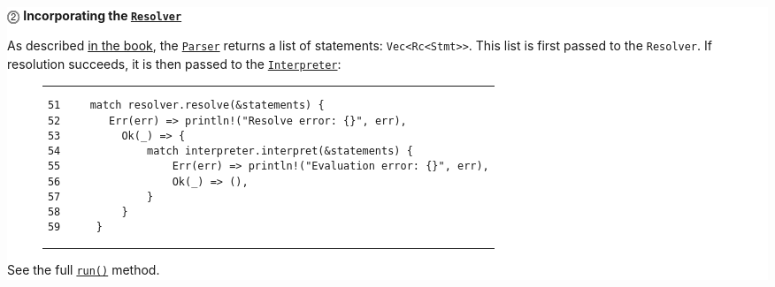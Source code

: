 <a id="the-resolver-incorporated"></a>
⓶ <strong>Incorporating the 
<a href="https://github.com/behai-nguyen/rlox/blob/0bd1e34b06a1503df7b18ecf00bcfb9fb4f07ff9/src/resolver.rs" 
title="the src/resolver.rs module" target="_blank"><code>Resolver</code></a></strong>

As described 
<a href="https://craftinginterpreters.com/resolving-and-binding.html#running-the-resolver"
title="Running the resolver" target="_blank">in the book</a>, the 
<a href="https://github.com/behai-nguyen/rlox/blob/0bd1e34b06a1503df7b18ecf00bcfb9fb4f07ff9/src/parser.rs#L480-L487" 
title="the src/parser.rs module" target="_blank"><code>Parser</code></a> 
returns a list of statements: <code>Vec&lt;Rc&lt;Stmt&gt;&gt;</code>. This list is first 
passed to the <code>Resolver</code>. If resolution succeeds, it is then passed to the 
<a href="https://github.com/behai-nguyen/rlox/blob/0bd1e34b06a1503df7b18ecf00bcfb9fb4f07ff9/src/interpreter.rs#L232-L238" 
title="the src/interpreter.rs module" target="_blank"><code>Interpreter</code></a>:

<figure class="highlight"><pre><code class="language-rust" data-lang="rust"><table class="rouge-table"><tbody><tr><td class="gutter gl"><pre class="lineno">51
52
53
54
55
56
57
58
59
</pre></td><td class="code"><pre>	<span class="k">match</span> <span class="n">resolver</span><span class="nf">.resolve</span><span class="p">(</span><span class="o">&amp;</span><span class="n">statements</span><span class="p">)</span> <span class="p">{</span>
	  <span class="nf">Err</span><span class="p">(</span><span class="n">err</span><span class="p">)</span> <span class="k">=&gt;</span> <span class="nd">println!</span><span class="p">(</span><span class="s">"Resolve error: {}"</span><span class="p">,</span> <span class="n">err</span><span class="p">),</span>
		<span class="nf">Ok</span><span class="p">(</span><span class="mi">_</span><span class="p">)</span> <span class="k">=&gt;</span> <span class="p">{</span>
			<span class="k">match</span> <span class="n">interpreter</span><span class="nf">.interpret</span><span class="p">(</span><span class="o">&amp;</span><span class="n">statements</span><span class="p">)</span> <span class="p">{</span>
				<span class="nf">Err</span><span class="p">(</span><span class="n">err</span><span class="p">)</span> <span class="k">=&gt;</span> <span class="nd">println!</span><span class="p">(</span><span class="s">"Evaluation error: {}"</span><span class="p">,</span> <span class="n">err</span><span class="p">),</span>
				<span class="nf">Ok</span><span class="p">(</span><span class="mi">_</span><span class="p">)</span> <span class="k">=&gt;</span> <span class="p">(),</span>
			<span class="p">}</span>
		<span class="p">}</span>
	<span class="p">}</span>
</pre></td></tr></tbody></table></code></pre></figure>

See the full 
<a href="https://github.com/behai-nguyen/rlox/blob/0bd1e34b06a1503df7b18ecf00bcfb9fb4f07ff9/src/main.rs#L38-L70" 
title="the src/main.rs module" target="_blank"><code>run()</code></a> method.
